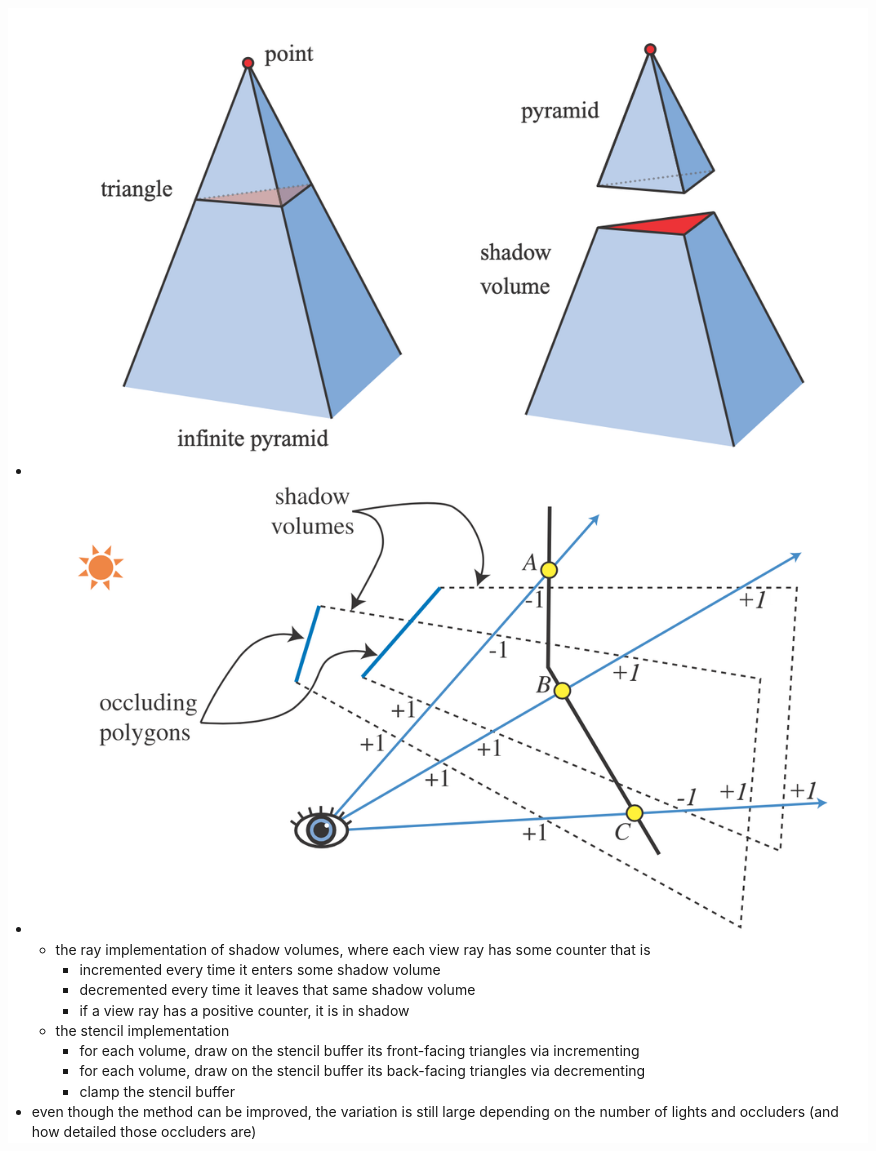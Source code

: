 - ![](../res/real_time_rendering/252.1.png)
- ![](../res/real_time_rendering/253.1.png)
  - the ray implementation of shadow volumes, where each view ray has some counter that is
    - incremented every time it enters some shadow volume
    - decremented every time it leaves that same shadow volume
    - if a view ray has a positive counter, it is in shadow
  - the stencil implementation
    - for each volume, draw on the stencil buffer its front-facing triangles via incrementing
    - for each volume, draw on the stencil buffer its back-facing triangles via decrementing
    - clamp the stencil buffer
- even though the method can be improved, the variation is still large depending on the number of lights and occluders (and how detailed those occluders are)
